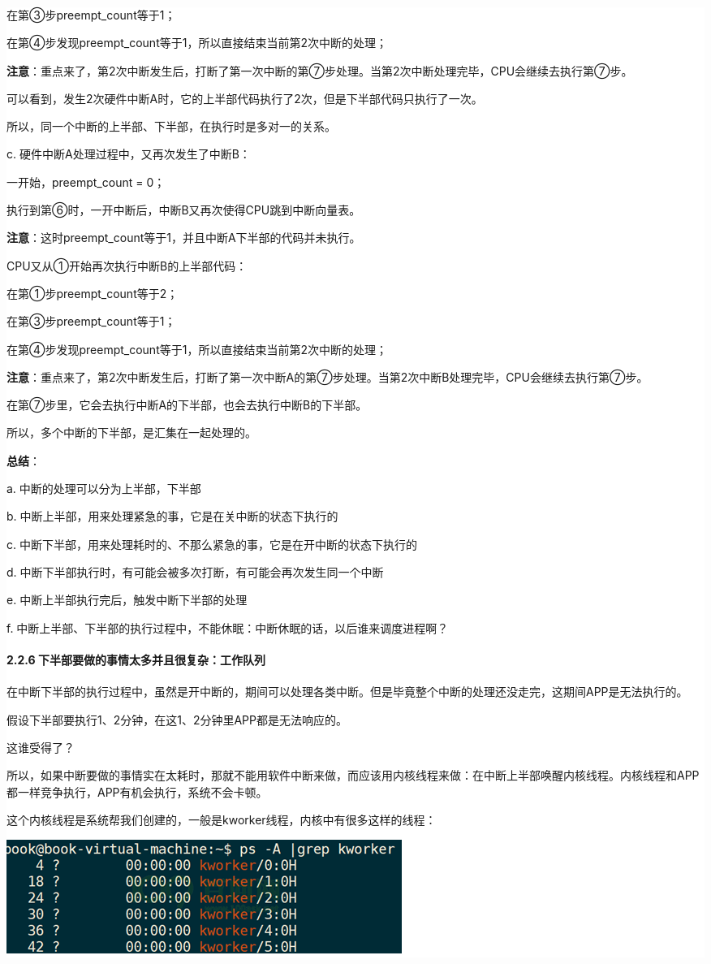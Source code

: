 在第③步preempt_count等于1；

在第④步发现preempt_count等于1，所以直接结束当前第2次中断的处理；

**注意**：重点来了，第2次中断发生后，打断了第一次中断的第⑦步处理。当第2次中断处理完毕，CPU会继续去执行第⑦步。

可以看到，发生2次硬件中断A时，它的上半部代码执行了2次，但是下半部代码只执行了一次。

所以，同一个中断的上半部、下半部，在执行时是多对一的关系。

 

c. 硬件中断A处理过程中，又再次发生了中断B：

一开始，preempt_count = 0；

执行到第⑥时，一开中断后，中断B又再次使得CPU跳到中断向量表。

**注意**：这时preempt_count等于1，并且中断A下半部的代码并未执行。

CPU又从①开始再次执行中断B的上半部代码：

在第①步preempt_count等于2；

在第③步preempt_count等于1；

在第④步发现preempt_count等于1，所以直接结束当前第2次中断的处理；

**注意**：重点来了，第2次中断发生后，打断了第一次中断A的第⑦步处理。当第2次中断B处理完毕，CPU会继续去执行第⑦步。

在第⑦步里，它会去执行中断A的下半部，也会去执行中断B的下半部。

所以，多个中断的下半部，是汇集在一起处理的。

 

**总结**：

a. 中断的处理可以分为上半部，下半部

b. 中断上半部，用来处理紧急的事，它是在关中断的状态下执行的

c. 中断下半部，用来处理耗时的、不那么紧急的事，它是在开中断的状态下执行的

d. 中断下半部执行时，有可能会被多次打断，有可能会再次发生同一个中断

e. 中断上半部执行完后，触发中断下半部的处理

f. 中断上半部、下半部的执行过程中，不能休眠：中断休眠的话，以后谁来调度进程啊？

 

#### 2.2.6  下半部要做的事情太多并且很复杂：工作队列

在中断下半部的执行过程中，虽然是开中断的，期间可以处理各类中断。但是毕竟整个中断的处理还没走完，这期间APP是无法执行的。

假设下半部要执行1、2分钟，在这1、2分钟里APP都是无法响应的。

这谁受得了？

所以，如果中断要做的事情实在太耗时，那就不能用软件中断来做，而应该用内核线程来做：在中断上半部唤醒内核线程。内核线程和APP都一样竞争执行，APP有机会执行，系统不会卡顿。

这个内核线程是系统帮我们创建的，一般是kworker线程，内核中有很多这样的线程：

 ![image-20240922203558934](异常与中断.assets/image-20240922203558934.png)
